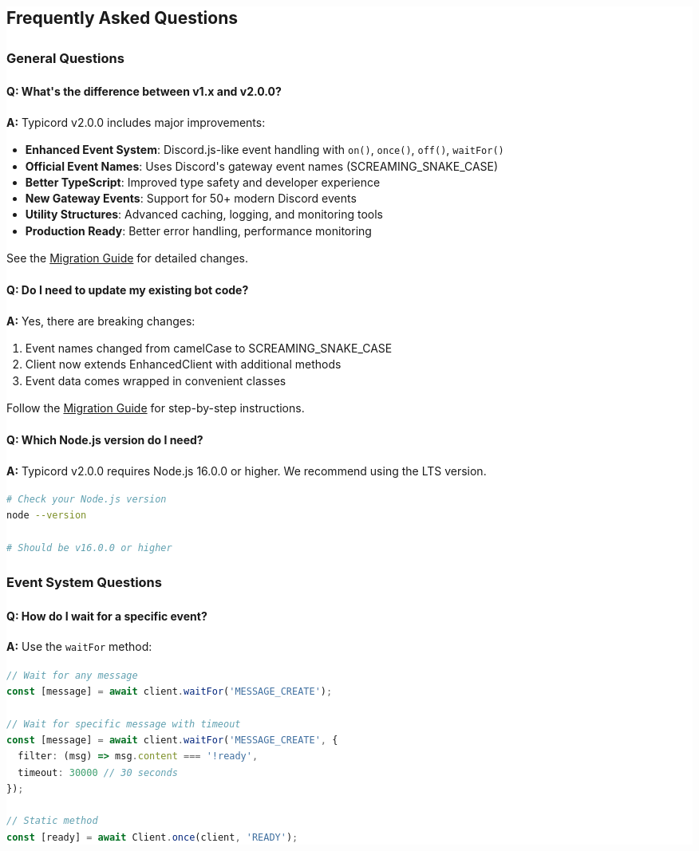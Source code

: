 ## Frequently Asked Questions

### General Questions

#### Q: What's the difference between v1.x and v2.0.0?

**A:** Typicord v2.0.0 includes major improvements:
- **Enhanced Event System**: Discord.js-like event handling with `on()`, `once()`, `off()`, `waitFor()`
- **Official Event Names**: Uses Discord's gateway event names (SCREAMING_SNAKE_CASE)
- **Better TypeScript**: Improved type safety and developer experience
- **New Gateway Events**: Support for 50+ modern Discord events
- **Utility Structures**: Advanced caching, logging, and monitoring tools
- **Production Ready**: Better error handling, performance monitoring

See the [Migration Guide](Migration-Guide.md) for detailed changes.

#### Q: Do I need to update my existing bot code?

**A:** Yes, there are breaking changes:
1. Event names changed from camelCase to SCREAMING_SNAKE_CASE
2. Client now extends EnhancedClient with additional methods
3. Event data comes wrapped in convenient classes

Follow the [Migration Guide](Migration-Guide.md) for step-by-step instructions.

#### Q: Which Node.js version do I need?

**A:** Typicord v2.0.0 requires Node.js 16.0.0 or higher. We recommend using the LTS version.

```bash
# Check your Node.js version
node --version

# Should be v16.0.0 or higher
```

### Event System Questions

#### Q: How do I wait for a specific event?

**A:** Use the `waitFor` method:

```typescript
// Wait for any message
const [message] = await client.waitFor('MESSAGE_CREATE');

// Wait for specific message with timeout
const [message] = await client.waitFor('MESSAGE_CREATE', {
  filter: (msg) => msg.content === '!ready',
  timeout: 30000 // 30 seconds
});

// Static method
const [ready] = await Client.once(client, 'READY');
```
